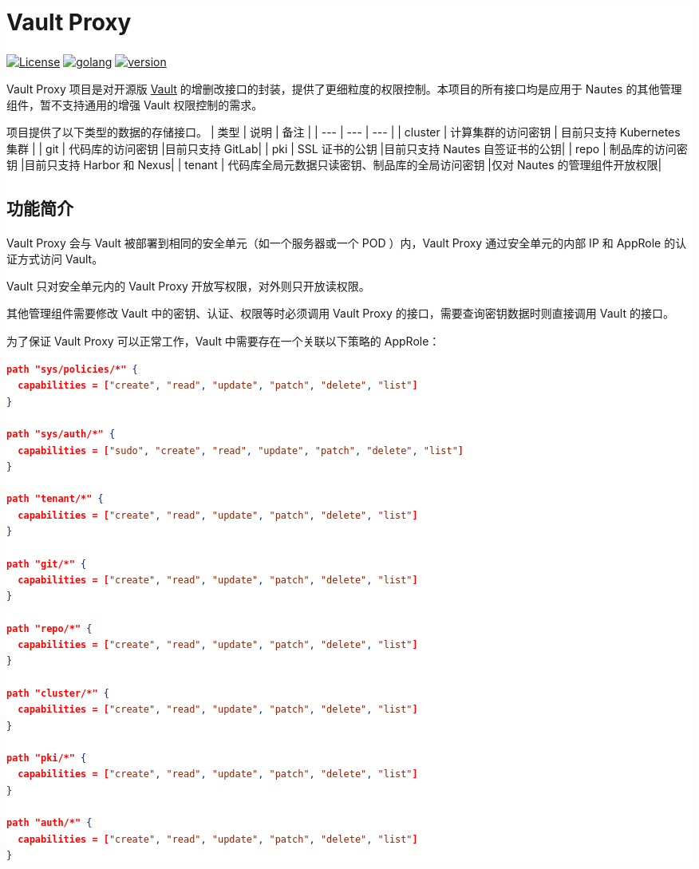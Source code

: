 # Vault Proxy
[![License](https://img.shields.io/badge/License-Apache%202.0-blue.svg)](https://opensource.org/licenses/Apache-2.0)
[![golang](https://img.shields.io/badge/golang-v1.17.13-brightgreen)](https://go.dev/doc/install)
[![version](https://img.shields.io/badge/version-v0.2.0-green)]()

Vault Proxy 项目是对开源版 [Vault](https://github.com/hashicorp/vault) 的增删改接口的封装，提供了更细粒度的权限控制。本项目的所有接口均是应用于 Nautes 的其他管理组件，暂不支持通用的增强 Vault 权限控制的需求。

项目提供了以下类型的数据的存储接口。
| 类型 | 说明 | 备注 |
| --- | --- | --- |
| cluster | 计算集群的访问密钥 | 目前只支持 Kubernetes 集群 |
| git | 代码库的访问密钥 |目前只支持 GitLab|
| pki | SSL 证书的公钥 |目前只支持 Nautes 自签证书的公钥|
| repo | 制品库的访问密钥 |目前只支持 Harbor 和 Nexus|
| tenant | 代码库全局元数据只读密钥、制品库的全局访问密钥 |仅对 Nautes 的管理组件开放权限|

## 功能简介

Vault Proxy 会与 Vault 被部署到相同的安全单元（如一个服务器或一个 POD ）内，Vault Proxy 通过安全单元的内部 IP 和 AppRole 的认证方式访问 Vault。

Vault 只对安全单元内的 Vault Proxy 开放写权限，对外则只开放读权限。

其他管理组件需要修改 Vault 中的密钥、认证、权限等时必须调用 Vault Proxy 的接口，需要查询密钥数据时则直接调用 Vault 的接口。

为了保证 Vault Proxy 可以正常工作，Vault 中需要存在一个关联以下策略的 AppRole：
```json
path "sys/policies/*" {
  capabilities = ["create", "read", "update", "patch", "delete", "list"]
}

path "sys/auth/*" {
  capabilities = ["sudo", "create", "read", "update", "patch", "delete", "list"]
}

path "tenant/*" {
  capabilities = ["create", "read", "update", "patch", "delete", "list"]
}

path "git/*" {
  capabilities = ["create", "read", "update", "patch", "delete", "list"]
}

path "repo/*" {
  capabilities = ["create", "read", "update", "patch", "delete", "list"]
}

path "cluster/*" {
  capabilities = ["create", "read", "update", "patch", "delete", "list"]
}

path "pki/*" {
  capabilities = ["create", "read", "update", "patch", "delete", "list"]
}

path "auth/*" {
  capabilities = ["create", "read", "update", "patch", "delete", "list"]
}
```
